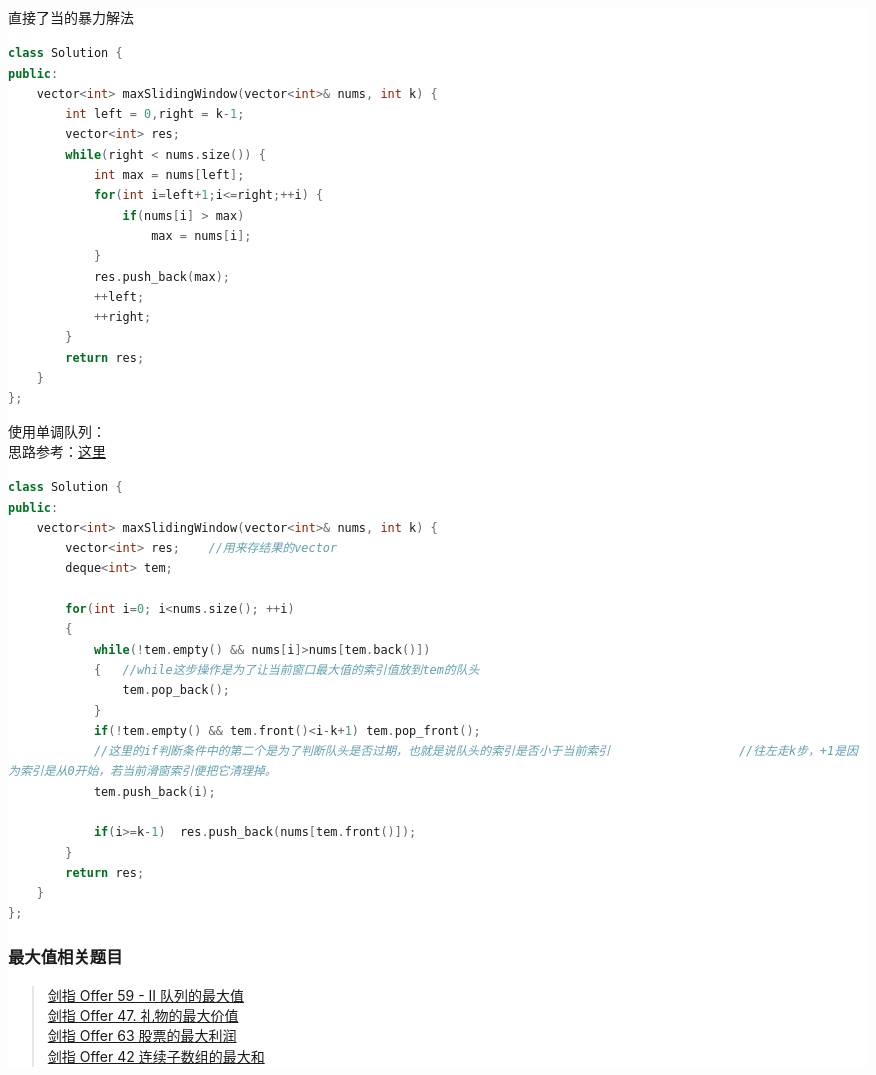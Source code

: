 直接了当的暴力解法

```cpp
class Solution {
public:
    vector<int> maxSlidingWindow(vector<int>& nums, int k) {
        int left = 0,right = k-1;
        vector<int> res;
        while(right < nums.size()) {
            int max = nums[left];
            for(int i=left+1;i<=right;++i) {
                if(nums[i] > max)
                    max = nums[i];
            }
            res.push_back(max);
            ++left;
            ++right;
        }
        return res;
    }
};
```

使用单调队列：      
思路参考：[这里](https://www.bilibili.com/video/BV1H5411j7o6?from=search&seid=2656318525688847750)

```cpp
class Solution {
public:
    vector<int> maxSlidingWindow(vector<int>& nums, int k) {
        vector<int> res;    //用来存结果的vector
        deque<int> tem;     
        
        for(int i=0; i<nums.size(); ++i)
        {
            while(!tem.empty() && nums[i]>nums[tem.back()])
            {   //while这步操作是为了让当前窗口最大值的索引值放到tem的队头
                tem.pop_back();
            }
            if(!tem.empty() && tem.front()<i-k+1) tem.pop_front();
            //这里的if判断条件中的第二个是为了判断队头是否过期，也就是说队头的索引是否小于当前索引                  //往左走k步，+1是因为索引是从0开始，若当前滑窗索引便把它清理掉。
            tem.push_back(i);

            if(i>=k-1)  res.push_back(nums[tem.front()]);
        }
        return res;
    }
};
```

### 最大值相关题目     
> [剑指 Offer 59 - II	队列的最大值](https://leetcode-cn.com/problems/dui-lie-de-zui-da-zhi-lcof/)         
> [剑指 Offer 47. 礼物的最大价值](https://leetcode-cn.com/problems/li-wu-de-zui-da-jie-zhi-lcof)        
> [剑指 Offer 63 股票的最大利润](https://leetcode-cn.com/problems/gu-piao-de-zui-da-li-run-lcof)        
> [剑指 Offer 42 连续子数组的最大和](https://leetcode-cn.com/problems/lian-xu-zi-shu-zu-de-zui-da-he-lcof)      
> 